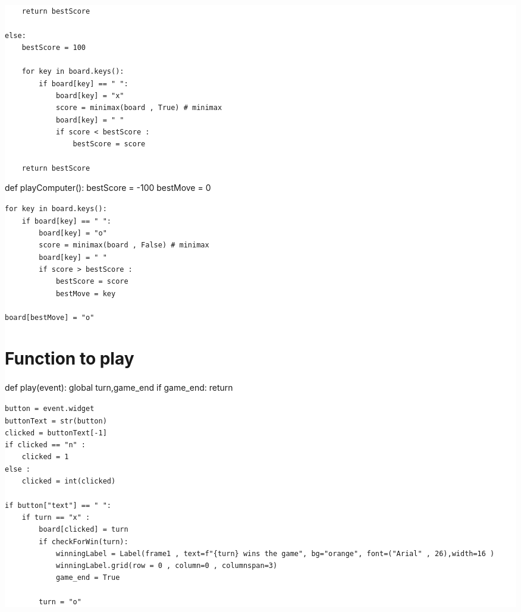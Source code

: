         return bestScore
    
    else:
        bestScore = 100

        for key in board.keys():
            if board[key] == " ":
                board[key] = "x"
                score = minimax(board , True) # minimax
                board[key] = " "
                if score < bestScore : 
                    bestScore = score 
        
        return bestScore

def playComputer():
    bestScore = -100
    bestMove = 0

    for key in board.keys():
        if board[key] == " ":
            board[key] = "o"
            score = minimax(board , False) # minimax
            board[key] = " "
            if score > bestScore : 
                bestScore = score 
                bestMove = key

    board[bestMove] = "o"

# Function to play
def play(event):
    global turn,game_end
    if game_end:
        return
    
    button = event.widget
    buttonText = str(button)
    clicked = buttonText[-1]
    if clicked == "n" :
        clicked = 1
    else :
        clicked = int(clicked)
    
    if button["text"] == " ":
        if turn == "x" :
            board[clicked] = turn
            if checkForWin(turn):
                winningLabel = Label(frame1 , text=f"{turn} wins the game", bg="orange", font=("Arial" , 26),width=16 )
                winningLabel.grid(row = 0 , column=0 , columnspan=3)
                game_end = True

            turn = "o"
